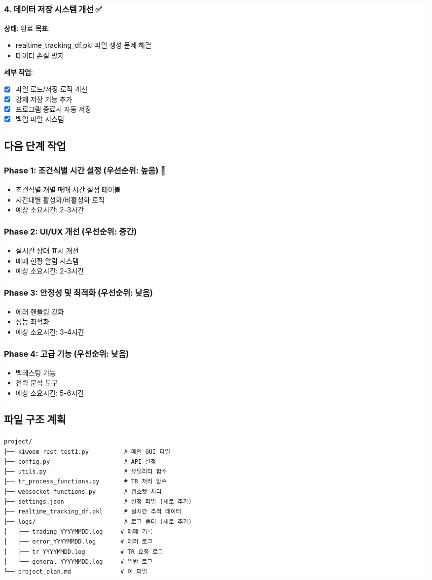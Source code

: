### 4. 데이터 저장 시스템 개선 ✅
**상태**: 완료
**목표**: 
- realtime_tracking_df.pkl 파일 생성 문제 해결
- 데이터 손실 방지

**세부 작업**:
- [x] 파일 로드/저장 로직 개선
- [x] 강제 저장 기능 추가
- [x] 프로그램 종료시 자동 저장
- [x] 백업 파일 시스템

## 다음 단계 작업

### Phase 1: 조건식별 시간 설정 (우선순위: 높음) 🔄
- 조건식별 개별 매매 시간 설정 테이블
- 시간대별 활성화/비활성화 로직
- 예상 소요시간: 2-3시간

### Phase 2: UI/UX 개선 (우선순위: 중간)
- 실시간 상태 표시 개선
- 매매 현황 알림 시스템
- 예상 소요시간: 2-3시간

### Phase 3: 안정성 및 최적화 (우선순위: 낮음)
- 에러 핸들링 강화
- 성능 최적화
- 예상 소요시간: 3-4시간

### Phase 4: 고급 기능 (우선순위: 낮음)
- 백테스팅 기능
- 전략 분석 도구
- 예상 소요시간: 5-6시간

## 파일 구조 계획

```
project/
├── kiwoom_rest_test1.py          # 메인 GUI 파일
├── config.py                     # API 설정
├── utils.py                      # 유틸리티 함수
├── tr_process_functions.py       # TR 처리 함수
├── websocket_functions.py        # 웹소켓 처리
├── settings.json                 # 설정 파일 (새로 추가)
├── realtime_tracking_df.pkl      # 실시간 추적 데이터
├── logs/                         # 로그 폴더 (새로 추가)
│   ├── trading_YYYYMMDD.log     # 매매 기록
│   ├── error_YYYYMMDD.log       # 에러 로그
│   ├── tr_YYYYMMDD.log          # TR 요청 로그
│   └── general_YYYYMMDD.log     # 일반 로그
└── project_plan.md              # 이 파일
```
